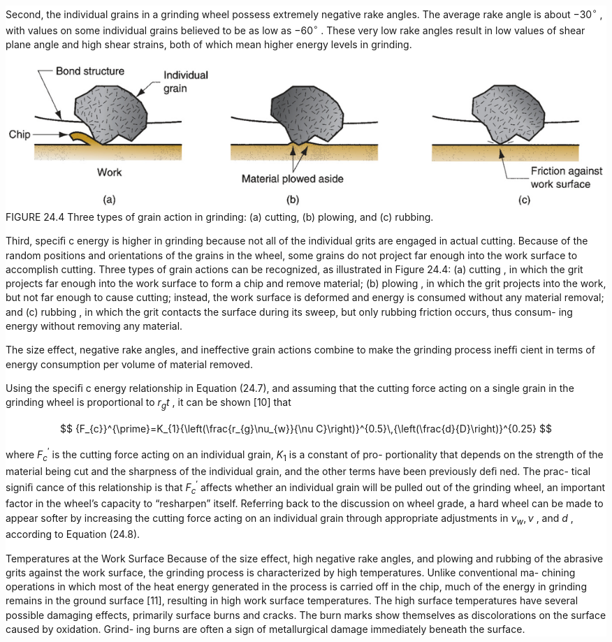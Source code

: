 Second, the individual grains in a grinding wheel possess extremely negative rake  angles. The average rake angle is about  $-30^{\circ}$ , with values on some individual grains  believed to be as low as  $-60^{\circ}$ . These very low rake angles result in low values of  shear plane angle and high shear strains, both of which mean higher energy levels  in grinding.  

![](images/61a1da29fbc0e5e1bda467bcb930ffbf19bb6b6d5eb8b6cd32f4d918d5be060a.jpg)  
FIGURE 24.4  Three types of grain action in grinding: (a) cutting, (b) plowing, and (c) rubbing.  

Third, speciﬁ  c energy is higher in grinding because not all of the individual grits  are engaged in actual cutting. Because of the random positions and orientations of  the grains in the wheel, some grains do not project far enough into the work surface  to accomplish cutting. Three types of grain actions can be recognized, as illustrated  in Figure 24.4: (a)  cutting , in which the grit projects far enough into the work surface  to form a chip and remove material; (b)  plowing , in which the grit projects into the  work, but not far enough to cause cutting; instead, the work surface is deformed and  energy is consumed without any material removal; and (c)  rubbing , in which the grit  contacts the surface during its sweep, but only rubbing friction occurs, thus consum- ing energy without removing any material.  

The size effect, negative rake angles, and ineffective grain actions combine to  make the grinding process inefﬁ  cient in terms of energy consumption per volume of  material removed.  

Using the speciﬁ  c energy relationship in Equation (24.7), and assuming that the  cutting force acting on a single grain in the grinding wheel is proportional to  $r_{g}t$ , it  can be shown [10] that  

$$
{F_{c}}^{\prime}=K_{1}{\left(\frac{r_{g}\nu_{w}}{\nu C}\right)}^{0.5}\,{\left(\frac{d}{D}\right)}^{0.25}
$$  

where  ${F_{c}}^{\prime}$  is the cutting force acting on an individual grain,  $K_{1}$  is a constant of pro- portionality that depends on the strength of the material being cut and the sharpness  of the individual grain, and the other terms have been previously deﬁ  ned. The prac- tical signiﬁ  cance of this relationship is that  ${F_{c}}^{\prime}$  affects whether an individual grain  will be pulled out of the grinding wheel, an important factor in the wheel’s capacity  to “resharpen” itself. Referring back to the discussion on wheel grade, a hard wheel  can be made to appear softer by increasing the cutting force acting on an individual  grain through appropriate adjustments in  $\nu_{w},\nu$ , and $d$ , according to Equation (24.8).  

Temperatures at the Work Surface  Because of the size effect, high negative  rake angles, and plowing and rubbing of the abrasive grits against the work surface,  the grinding process is characterized by high temperatures. Unlike conventional ma- chining operations in which most of the heat energy generated in the process is  carried off in the chip, much of the energy in grinding remains in the ground surface  [11], resulting in high work surface temperatures. The high surface temperatures  have several possible damaging effects, primarily surface burns and cracks. The burn  marks show themselves as discolorations on the surface caused by oxidation. Grind- ing burns are often a sign of metallurgical damage immediately beneath the surface.  
